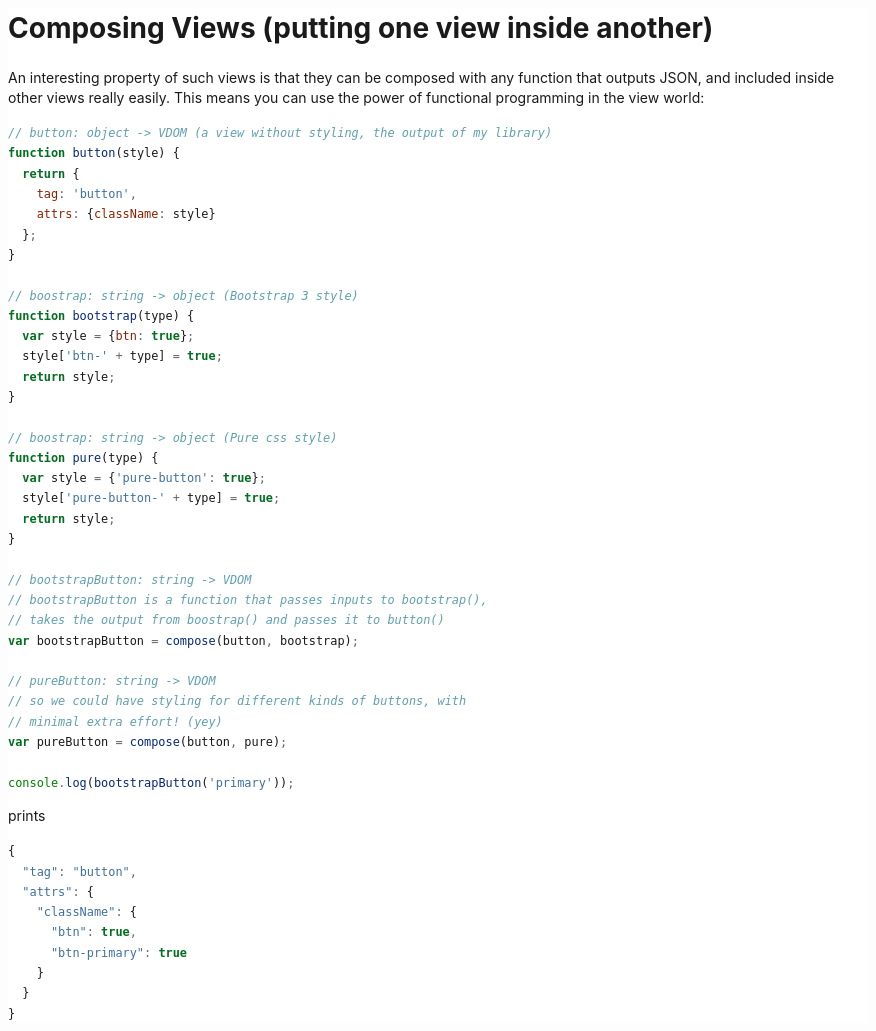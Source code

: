# Composing Views (putting one view inside another)

An interesting property of such views is that they can be composed with any function that outputs JSON, and included inside other views really easily. This means you can use the power of functional programming in the view world:

```js
// button: object -> VDOM (a view without styling, the output of my library)
function button(style) {
  return {
    tag: 'button',
    attrs: {className: style}
  };
}

// boostrap: string -> object (Bootstrap 3 style)
function bootstrap(type) {
  var style = {btn: true};
  style['btn-' + type] = true;
  return style;
}

// boostrap: string -> object (Pure css style)
function pure(type) {
  var style = {'pure-button': true};
  style['pure-button-' + type] = true;
  return style;
}

// bootstrapButton: string -> VDOM
// bootstrapButton is a function that passes inputs to bootstrap(),
// takes the output from boostrap() and passes it to button()
var bootstrapButton = compose(button, bootstrap);

// pureButton: string -> VDOM
// so we could have styling for different kinds of buttons, with
// minimal extra effort! (yey)
var pureButton = compose(button, pure);

console.log(bootstrapButton('primary'));
```

prints

```js
{
  "tag": "button",
  "attrs": {
    "className": {
      "btn": true,
      "btn-primary": true
    }
  }
}
```

